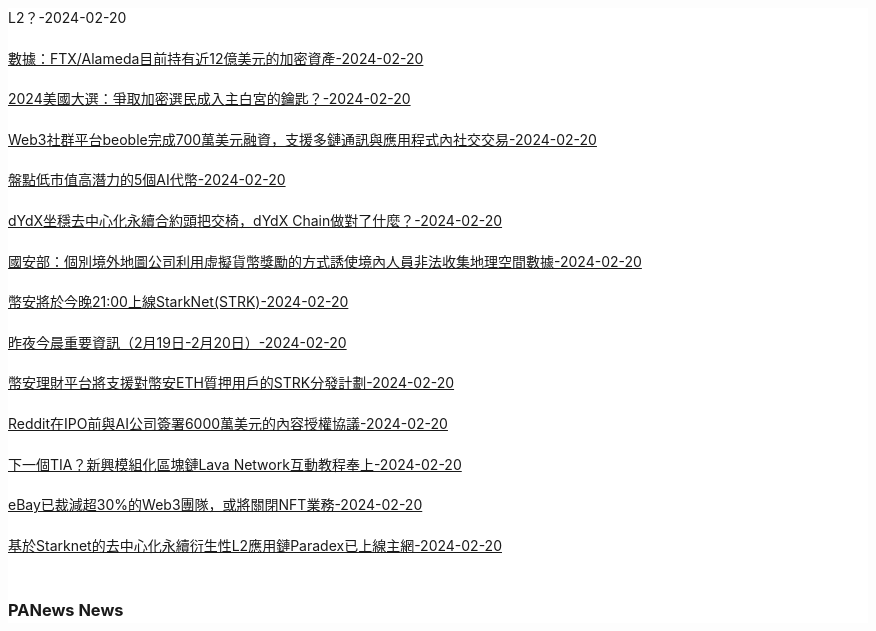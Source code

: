 L2？-2024-02-20</a><br/><br/><a target=_blank rel=nofollow href="https://www.panewslab.com/zh_hk/sqarticledetails/w9ibw3cfFt.html" >數據：FTX/Alameda目前持有近12億美元的加密資產-2024-02-20</a><br/><br/><a target=_blank rel=nofollow href="https://www.panewslab.com/zh_hk/articledetails/96yftvdkFt.html" >2024美國大選：爭取加密選民成入主白宮的鑰匙？-2024-02-20</a><br/><br/><a target=_blank rel=nofollow href="https://www.panewslab.com/zh_hk/articledetails/ioc3lmzoFt.html" >Web3社群平台beoble完成700萬美元融資，支援多鏈通訊與應用程式內社交交易-2024-02-20</a><br/><br/><a target=_blank rel=nofollow href="https://www.panewslab.com/zh_hk/articledetails/99bg0nvtFt.html" >盤點低市值高潛力的5個AI代幣-2024-02-20</a><br/><br/><a target=_blank rel=nofollow href="https://www.panewslab.com/zh_hk/articledetails/xzp8fegcFt.html" >dYdX坐穩去中心化永續合約頭把交椅，dYdX Chain做對了什麼？-2024-02-20</a><br/><br/><a target=_blank rel=nofollow href="https://www.panewslab.com/zh_hk/sqarticledetails/n4769sc8Ft.html" >國安部：個別境外地圖公司利用虛擬貨幣獎勵的方式誘使境內人員非法收集地理空間數據-2024-02-20</a><br/><br/><a target=_blank rel=nofollow href="https://www.panewslab.com/zh_hk/sqarticledetails/vu2f6ck8Ft.html" >幣安將於今晚21:00上線StarkNet(STRK)-2024-02-20</a><br/><br/><a target=_blank rel=nofollow href="https://www.panewslab.com/zh_hk/sqarticledetails/2jn76727Ft.html" >昨夜今晨重要資訊（2月19日-2月20日）-2024-02-20</a><br/><br/><a target=_blank rel=nofollow href="https://www.panewslab.com/zh_hk/sqarticledetails/u6n6gg5rFt.html" >幣安理財平台將支援對幣安ETH質押用戶的STRK分發計劃-2024-02-20</a><br/><br/><a target=_blank rel=nofollow href="https://www.panewslab.com/zh_hk/sqarticledetails/40237d0jFt.html" >Reddit在IPO前與AI公司簽署6000萬美元的內容授權協議-2024-02-20</a><br/><br/><a target=_blank rel=nofollow href="https://www.panewslab.com/zh_hk/articledetails/s43lkyveFt.html" >下一個TIA？新興模組化區塊鏈Lava Network互動教程奉上-2024-02-20</a><br/><br/><a target=_blank rel=nofollow href="https://www.panewslab.com/zh_hk/sqarticledetails/r66z2lalFt.html" >eBay已裁減超30%的Web3團隊，或將關閉NFT業務-2024-02-20</a><br/><br/><a target=_blank rel=nofollow href="https://www.panewslab.com/zh_hk/sqarticledetails/2lxf8j96Ft.html" >基於Starknet的去中心化永續衍生性L2應用鏈Paradex已上線主網-2024-02-20</a><br/><br/>





###  PANews News
